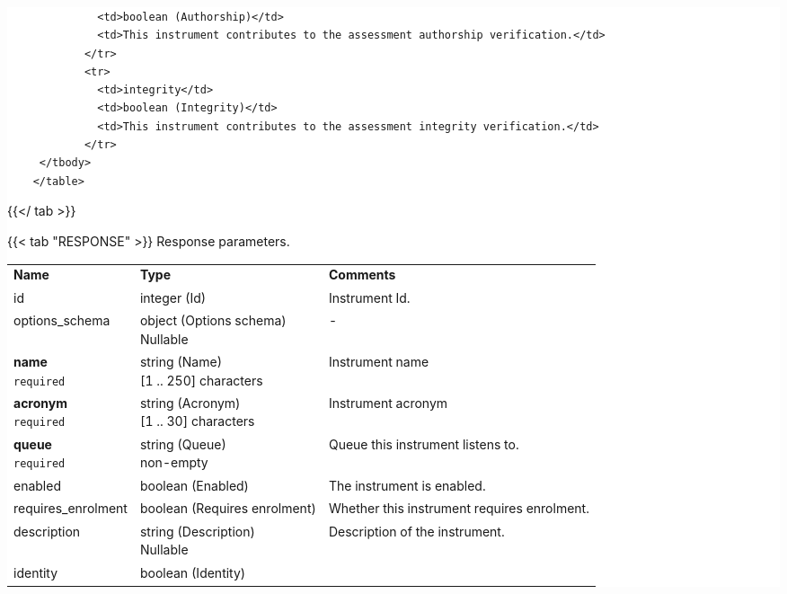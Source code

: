                   <td>boolean (Authorship)</td>
                  <td>This instrument contributes to the assessment authorship verification.</td>
                </tr>
                <tr>
                  <td>integrity</td>
                  <td>boolean (Integrity)</td>
                  <td>This instrument contributes to the assessment integrity verification.</td>
                </tr>
         </tbody>
        </table>
  {{</ tab >}}

  {{< tab "RESPONSE" >}}
    Response parameters.<br>
    <table>
      <tbody>
        <tr>
            <td><strong>Name</strong></td>
            <td><strong>Type</strong></td>
            <td><strong>Comments</strong></td>
        </tr>
        <tr>
            <td>id</td>
            <td>integer (Id)</td>
            <td>Instrument Id.</td>
        </tr>
        <tr>
              <td>options_schema</td>
              <td>object (Options schema) <br>Nullable</td>
              <td>-</td>
        </tr>
        <tr>
              <td><strong>name</strong><br><code>required</code></td>
              <td>string (Name) <br>[1 .. 250] characters</td>
              <td>Instrument name</td>
        </tr>
        <tr>
              <td><strong>acronym</strong><br><code>required</code></td>
              <td>string (Acronym) <br>[1 .. 30] characters</td>
              <td>Instrument acronym</td>
        </tr>
        <tr>
              <td><strong>queue</strong><br><code>required</code></td>
              <td>string (Queue) <br>non-empty</td>
              <td>Queue this instrument listens to.</td>
        </tr>
        <tr>
          <td>enabled</td>
          <td>boolean (Enabled)</td>
          <td>The instrument is enabled.</td>
        </tr>
        <tr>
          <td>requires_enrolment</td>
          <td>boolean (Requires enrolment)</td>
          <td>Whether this instrument requires enrolment.</td>
        </tr>
        <tr>
          <td>description</td>
          <td>string (Description) <br>Nullable</td>
          <td>Description of the instrument.</td>
        </tr>
        <tr>
          <td>identity</td>
          <td>boolean (Identity)</td>